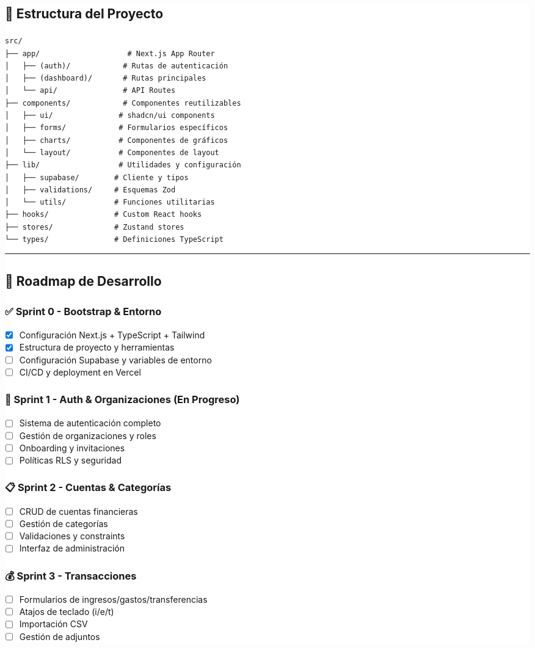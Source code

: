 
## 📁 Estructura del Proyecto

```
src/
├── app/                    # Next.js App Router
│   ├── (auth)/            # Rutas de autenticación
│   ├── (dashboard)/       # Rutas principales
│   └── api/               # API Routes
├── components/            # Componentes reutilizables
│   ├── ui/               # shadcn/ui components
│   ├── forms/            # Formularios específicos
│   ├── charts/           # Componentes de gráficos
│   └── layout/           # Componentes de layout
├── lib/                  # Utilidades y configuración
│   ├── supabase/        # Cliente y tipos
│   ├── validations/     # Esquemas Zod
│   └── utils/           # Funciones utilitarias
├── hooks/               # Custom React hooks
├── stores/              # Zustand stores
└── types/               # Definiciones TypeScript
```

---

## 🎯 Roadmap de Desarrollo

### ✅ Sprint 0 - Bootstrap & Entorno

- [x] Configuración Next.js + TypeScript + Tailwind
- [x] Estructura de proyecto y herramientas
- [ ] Configuración Supabase y variables de entorno
- [ ] CI/CD y deployment en Vercel

### 🔄 Sprint 1 - Auth & Organizaciones (En Progreso)

- [ ] Sistema de autenticación completo
- [ ] Gestión de organizaciones y roles
- [ ] Onboarding y invitaciones
- [ ] Políticas RLS y seguridad

### 📋 Sprint 2 - Cuentas & Categorías

- [ ] CRUD de cuentas financieras
- [ ] Gestión de categorías
- [ ] Validaciones y constraints
- [ ] Interfaz de administración

### 💰 Sprint 3 - Transacciones

- [ ] Formularios de ingresos/gastos/transferencias
- [ ] Atajos de teclado (i/e/t)
- [ ] Importación CSV
- [ ] Gestión de adjuntos
